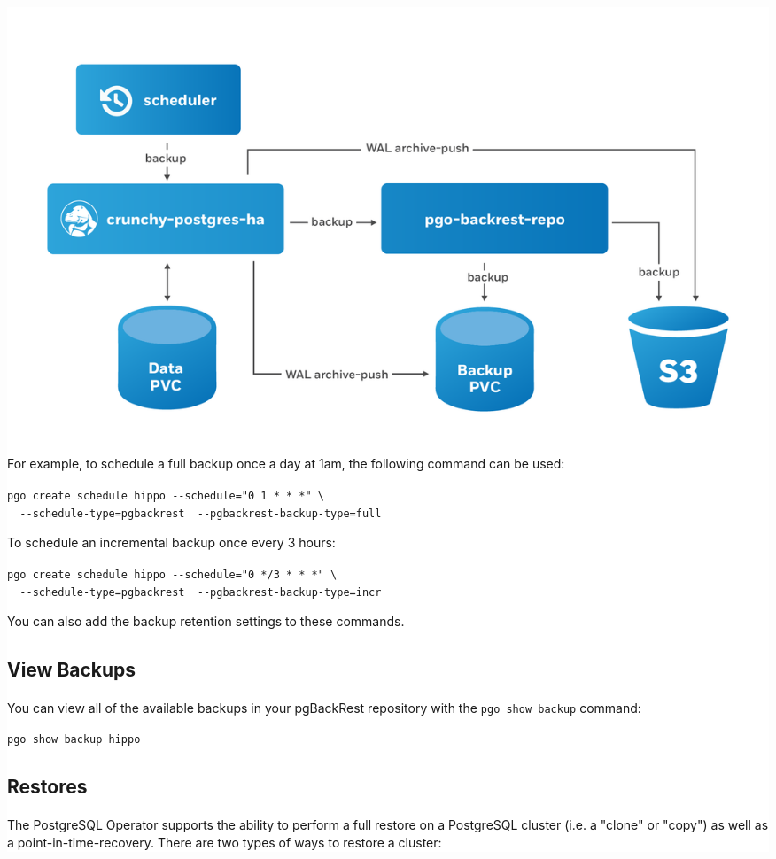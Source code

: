 ![PostgreSQL Operator Schedule Backups](../images/postgresql-cluster-dr-schedule.png)

For example, to schedule a full backup once a day at 1am, the following command can be used:

```
pgo create schedule hippo --schedule="0 1 * * *" \
  --schedule-type=pgbackrest  --pgbackrest-backup-type=full
```

To schedule an incremental backup once every 3 hours:

```
pgo create schedule hippo --schedule="0 */3 * * *" \
  --schedule-type=pgbackrest  --pgbackrest-backup-type=incr
```

You can also add the backup retention settings to these commands.

## View Backups

You can view all of the available backups in your pgBackRest repository with the `pgo show backup` command:

```
pgo show backup hippo
```

## Restores

The PostgreSQL Operator supports the ability to perform a full restore on a PostgreSQL cluster (i.e. a "clone" or "copy") as well as a point-in-time-recovery. There are two types of ways to restore a cluster:
